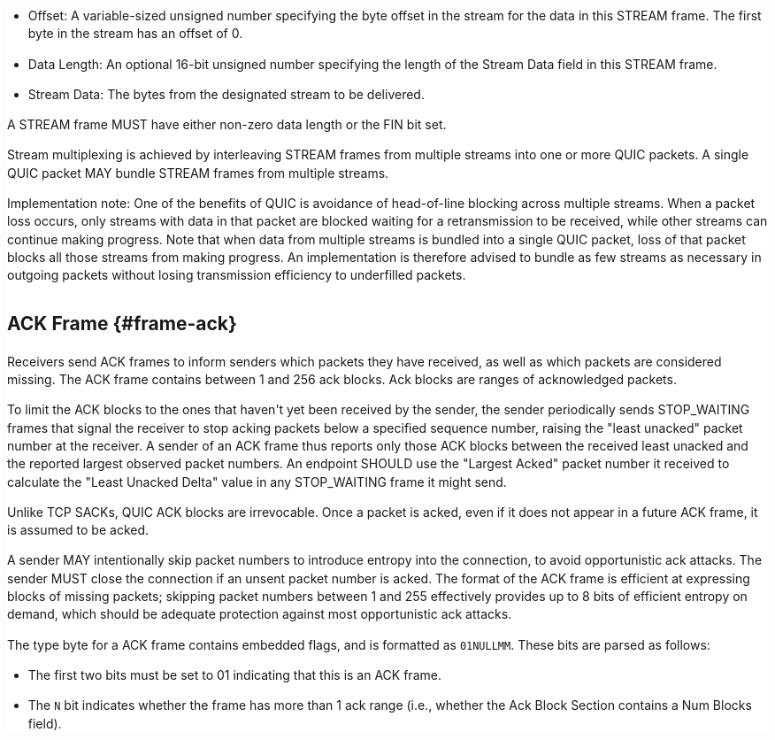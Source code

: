 * Offset: A variable-sized unsigned number specifying the byte offset in the
  stream for the data in this STREAM frame.  The first byte in the stream has an
  offset of 0.

* Data Length: An optional 16-bit unsigned number specifying the length of the
  Stream Data field in this STREAM frame.

* Stream Data: The bytes from the designated stream to be delivered.

A STREAM frame MUST have either non-zero data length or the FIN bit set.

Stream multiplexing is achieved by interleaving STREAM frames from multiple
streams into one or more QUIC packets.  A single QUIC packet MAY bundle STREAM
frames from multiple streams.

Implementation note: One of the benefits of QUIC is avoidance of head-of-line
blocking across multiple streams.  When a packet loss occurs, only streams with
data in that packet are blocked waiting for a retransmission to be received,
while other streams can continue making progress.  Note that when data from
multiple streams is bundled into a single QUIC packet, loss of that packet
blocks all those streams from making progress.  An implementation is therefore
advised to bundle as few streams as necessary in outgoing packets without losing
transmission efficiency to underfilled packets.

## ACK Frame {#frame-ack}

Receivers send ACK frames to inform senders which packets they have received, as
well as which packets are considered missing.  The ACK frame contains between 1
and 256 ack blocks.  Ack blocks are ranges of acknowledged packets.

To limit the ACK blocks to the ones that haven't yet been received by the
sender, the sender periodically sends STOP_WAITING frames that signal the
receiver to stop acking packets below a specified sequence number, raising the
"least unacked" packet number at the receiver.  A sender of an ACK frame thus
reports only those ACK blocks between the received least unacked and the
reported largest observed packet numbers.  An endpoint SHOULD use the "Largest
Acked" packet number it received to calculate the "Least Unacked Delta" value in
any STOP_WAITING frame it might send.

Unlike TCP SACKs, QUIC ACK blocks are irrevocable.  Once a packet is acked, even
if it does not appear in a future ACK frame, it is assumed to be acked.

A sender MAY intentionally skip packet numbers to introduce entropy into the
connection, to avoid opportunistic ack attacks.  The sender MUST close the
connection if an unsent packet number is acked.  The format of the ACK frame is
efficient at expressing blocks of missing packets; skipping packet numbers
between 1 and 255 effectively provides up to 8 bits of efficient entropy on
demand, which should be adequate protection against most opportunistic ack
attacks.

The type byte for a ACK frame contains embedded flags, and is formatted as
`01NULLMM`.  These bits are parsed as follows:

* The first two bits must be set to 01 indicating that this is an ACK frame.

* The `N` bit indicates whether the frame has more than 1 ack range (i.e.,
  whether the Ack Block Section contains a Num Blocks field).

